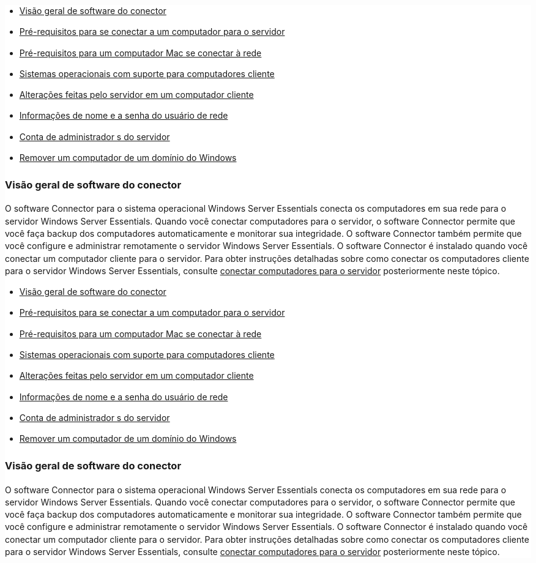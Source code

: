 
-   [Visão geral de software do conector](Get-Connected-in-Windows-Server-Essentials.md#BKMK_1)  
  
-   [Pré-requisitos para se conectar a um computador para o servidor](Get-Connected-in-Windows-Server-Essentials.md#BKMK_2)  
  
-   [Pré-requisitos para um computador Mac se conectar à rede](Get-Connected-in-Windows-Server-Essentials.md#BKMK_3)  
  
-   [Sistemas operacionais com suporte para computadores cliente](Get-Connected-in-Windows-Server-Essentials.md#BKMK_4)  
  
-   [Alterações feitas pelo servidor em um computador cliente](Get-Connected-in-Windows-Server-Essentials.md#BKMK_5)  
  
-   [Informações de nome e a senha do usuário de rede](Get-Connected-in-Windows-Server-Essentials.md#BKMK_6)  
  
-   [Conta de administrador s do servidor](Get-Connected-in-Windows-Server-Essentials.md#BKMK_7)  
  
-   [Remover um computador de um domínio do Windows](Get-Connected-in-Windows-Server-Essentials.md#BKMK_8)  
  
###  <a name="BKMK_1"></a>Visão geral de software do conector  
 O software Connector para o sistema operacional Windows Server Essentials conecta os computadores em sua rede para o servidor Windows Server Essentials. Quando você conectar computadores para o servidor, o software Connector permite que você faça backup dos computadores automaticamente e monitorar sua integridade. O software Connector também permite que você configure e administrar remotamente o servidor Windows Server Essentials. O software Connector é instalado quando você conectar um computador cliente para o servidor. Para obter instruções detalhadas sobre como conectar os computadores cliente para o servidor Windows Server Essentials, consulte [conectar computadores para o servidor](Get-Connected-in-Windows-Server-Essentials.md#BKMK_9) posteriormente neste tópico.  

-   [Visão geral de software do conector](Get-Connected-in-Windows-Server-Essentials.md#BKMK_1)  
  
-   [Pré-requisitos para se conectar a um computador para o servidor](../use/Get-Connected-in-Windows-Server-Essentials.md#BKMK_2)  
  
-   [Pré-requisitos para um computador Mac se conectar à rede](Get-Connected-in-Windows-Server-Essentials.md#BKMK_3)  
  
-   [Sistemas operacionais com suporte para computadores cliente](Get-Connected-in-Windows-Server-Essentials.md#BKMK_4)  
  
-   [Alterações feitas pelo servidor em um computador cliente](Get-Connected-in-Windows-Server-Essentials.md#BKMK_5)  
  
-   [Informações de nome e a senha do usuário de rede](Get-Connected-in-Windows-Server-Essentials.md#BKMK_6)  
  
-   [Conta de administrador s do servidor](Get-Connected-in-Windows-Server-Essentials.md#BKMK_7)  
  
-   [Remover um computador de um domínio do Windows](Get-Connected-in-Windows-Server-Essentials.md#BKMK_8)  
  
###  <a name="BKMK_1"></a>Visão geral de software do conector  
 O software Connector para o sistema operacional Windows Server Essentials conecta os computadores em sua rede para o servidor Windows Server Essentials. Quando você conectar computadores para o servidor, o software Connector permite que você faça backup dos computadores automaticamente e monitorar sua integridade. O software Connector também permite que você configure e administrar remotamente o servidor Windows Server Essentials. O software Connector é instalado quando você conectar um computador cliente para o servidor. Para obter instruções detalhadas sobre como conectar os computadores cliente para o servidor Windows Server Essentials, consulte [conectar computadores para o servidor](Get-Connected-in-Windows-Server-Essentials.md#BKMK_9) posteriormente neste tópico.  

